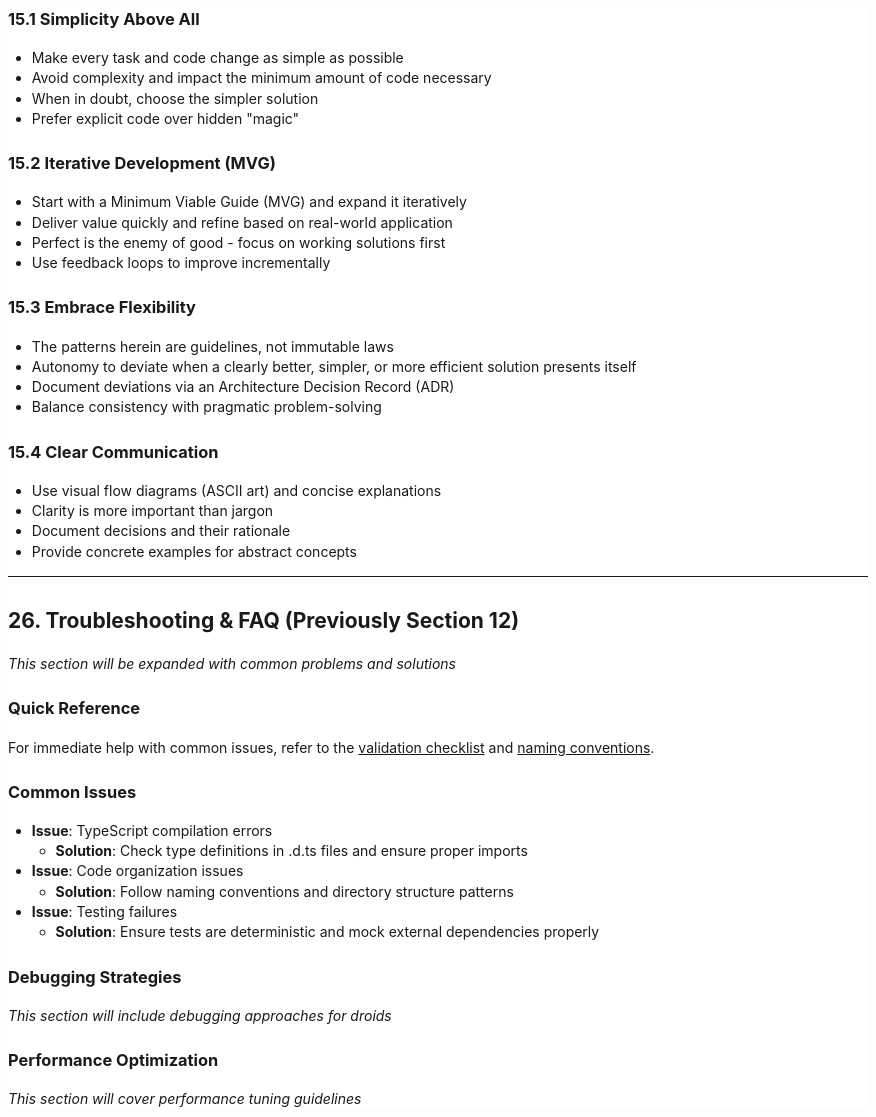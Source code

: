 ### 15.1 Simplicity Above All
- Make every task and code change as simple as possible
- Avoid complexity and impact the minimum amount of code necessary
- When in doubt, choose the simpler solution
- Prefer explicit code over hidden "magic"

### 15.2 Iterative Development (MVG)
- Start with a Minimum Viable Guide (MVG) and expand it iteratively
- Deliver value quickly and refine based on real-world application
- Perfect is the enemy of good - focus on working solutions first
- Use feedback loops to improve incrementally

### 15.3 Embrace Flexibility
- The patterns herein are guidelines, not immutable laws
- Autonomy to deviate when a clearly better, simpler, or more efficient solution presents itself
- Document deviations via an Architecture Decision Record (ADR)
- Balance consistency with pragmatic problem-solving

### 15.4 Clear Communication
- Use visual flow diagrams (ASCII art) and concise explanations
- Clarity is more important than jargon
- Document decisions and their rationale
- Provide concrete examples for abstract concepts

---

## 26. Troubleshooting & FAQ (Previously Section 12)

*This section will be expanded with common problems and solutions*

### Quick Reference

For immediate help with common issues, refer to the [validation checklist](references/checklists/validation-checklist.md) and [naming conventions](references/patterns/naming-conventions.md).

### Common Issues

- **Issue**: TypeScript compilation errors
  - **Solution**: Check type definitions in .d.ts files and ensure proper imports
- **Issue**: Code organization issues
  - **Solution**: Follow naming conventions and directory structure patterns
- **Issue**: Testing failures
  - **Solution**: Ensure tests are deterministic and mock external dependencies properly

### Debugging Strategies

*This section will include debugging approaches for droids*

### Performance Optimization

*This section will cover performance tuning guidelines*
